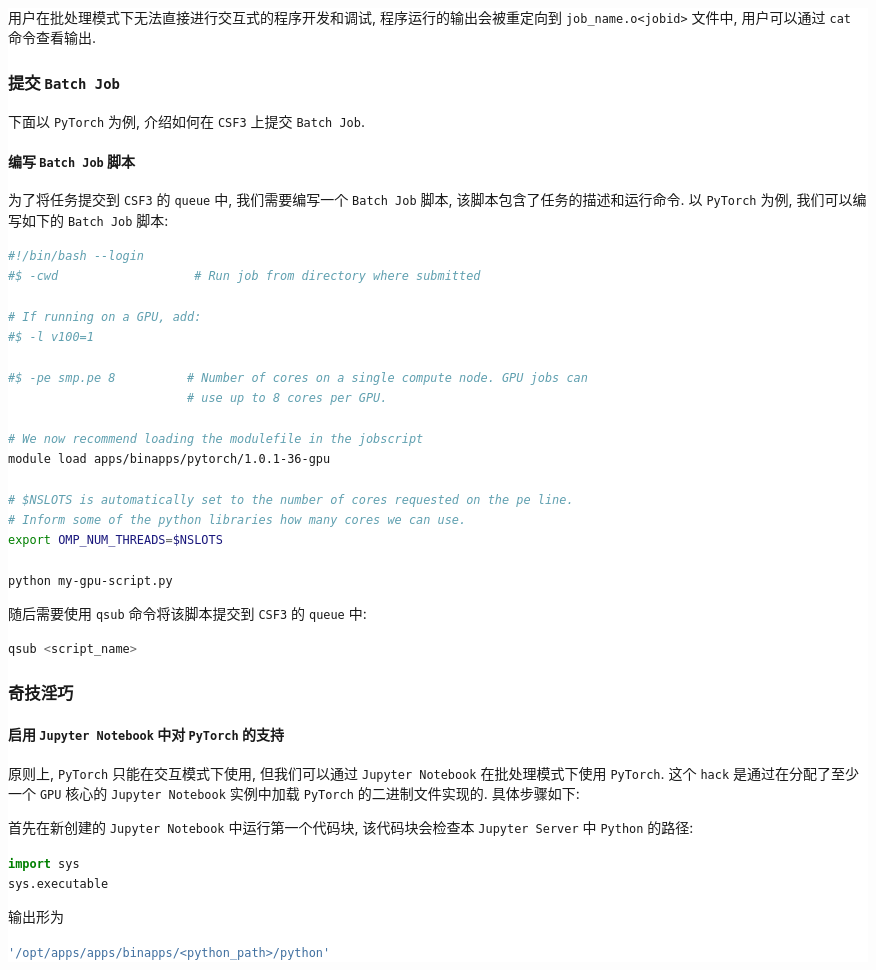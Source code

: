 用户在批处理模式下无法直接进行交互式的程序开发和调试, 程序运行的输出会被重定向到 `job_name.o<jobid>` 文件中, 用户可以通过 `cat` 命令查看输出.

### 提交 `Batch Job`

下面以 `PyTorch` 为例, 介绍如何在 `CSF3` 上提交 `Batch Job`.

#### 编写 `Batch Job` 脚本

为了将任务提交到 `CSF3` 的 `queue` 中, 我们需要编写一个 `Batch Job` 脚本, 该脚本包含了任务的描述和运行命令. 以 `PyTorch` 为例, 我们可以编写如下的 `Batch Job` 脚本:

~~~bash
#!/bin/bash --login
#$ -cwd                   # Run job from directory where submitted

# If running on a GPU, add:
#$ -l v100=1

#$ -pe smp.pe 8          # Number of cores on a single compute node. GPU jobs can
                         # use up to 8 cores per GPU.

# We now recommend loading the modulefile in the jobscript
module load apps/binapps/pytorch/1.0.1-36-gpu

# $NSLOTS is automatically set to the number of cores requested on the pe line.
# Inform some of the python libraries how many cores we can use.
export OMP_NUM_THREADS=$NSLOTS

python my-gpu-script.py
~~~

随后需要使用 `qsub` 命令将该脚本提交到 `CSF3` 的 `queue` 中:

~~~bash
qsub <script_name>
~~~


### 奇技淫巧 

#### 启用 `Jupyter Notebook` 中对 `PyTorch` 的支持

原则上, `PyTorch` 只能在交互模式下使用, 但我们可以通过 `Jupyter Notebook` 在批处理模式下使用 `PyTorch`. 这个 `hack` 是通过在分配了至少一个 `GPU` 核心的 `Jupyter Notebook` 实例中加载 `PyTorch` 的二进制文件实现的. 具体步骤如下:

首先在新创建的 `Jupyter Notebook` 中运行第一个代码块, 该代码块会检查本 `Jupyter Server` 中 `Python` 的路径:

~~~python
import sys
sys.executable
~~~

输出形为

~~~bash
'/opt/apps/apps/binapps/<python_path>/python'
~~~
